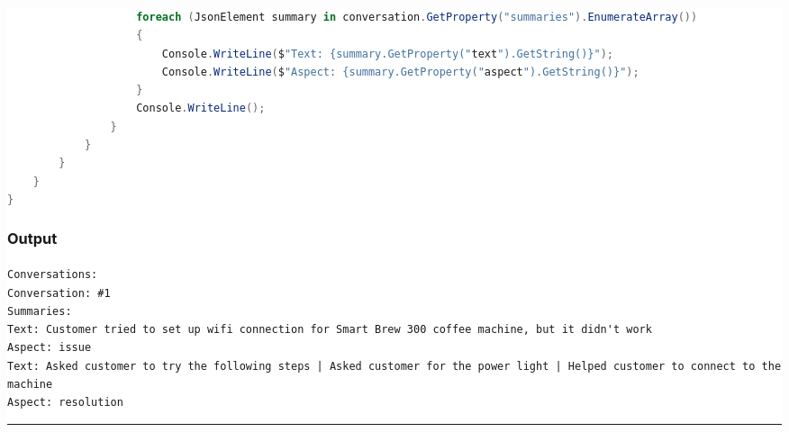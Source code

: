 ```csharp
                    foreach (JsonElement summary in conversation.GetProperty("summaries").EnumerateArray())
                    {
                        Console.WriteLine($"Text: {summary.GetProperty("text").GetString()}");
                        Console.WriteLine($"Aspect: {summary.GetProperty("aspect").GetString()}");
                    }
                    Console.WriteLine();
                }
            }
        }
    }
}

```

### Output

```console
Conversations:
Conversation: #1
Summaries:
Text: Customer tried to set up wifi connection for Smart Brew 300 coffee machine, but it didn't work
Aspect: issue
Text: Asked customer to try the following steps | Asked customer for the power light | Helped customer to connect to the machine
Aspect: resolution
```

---
